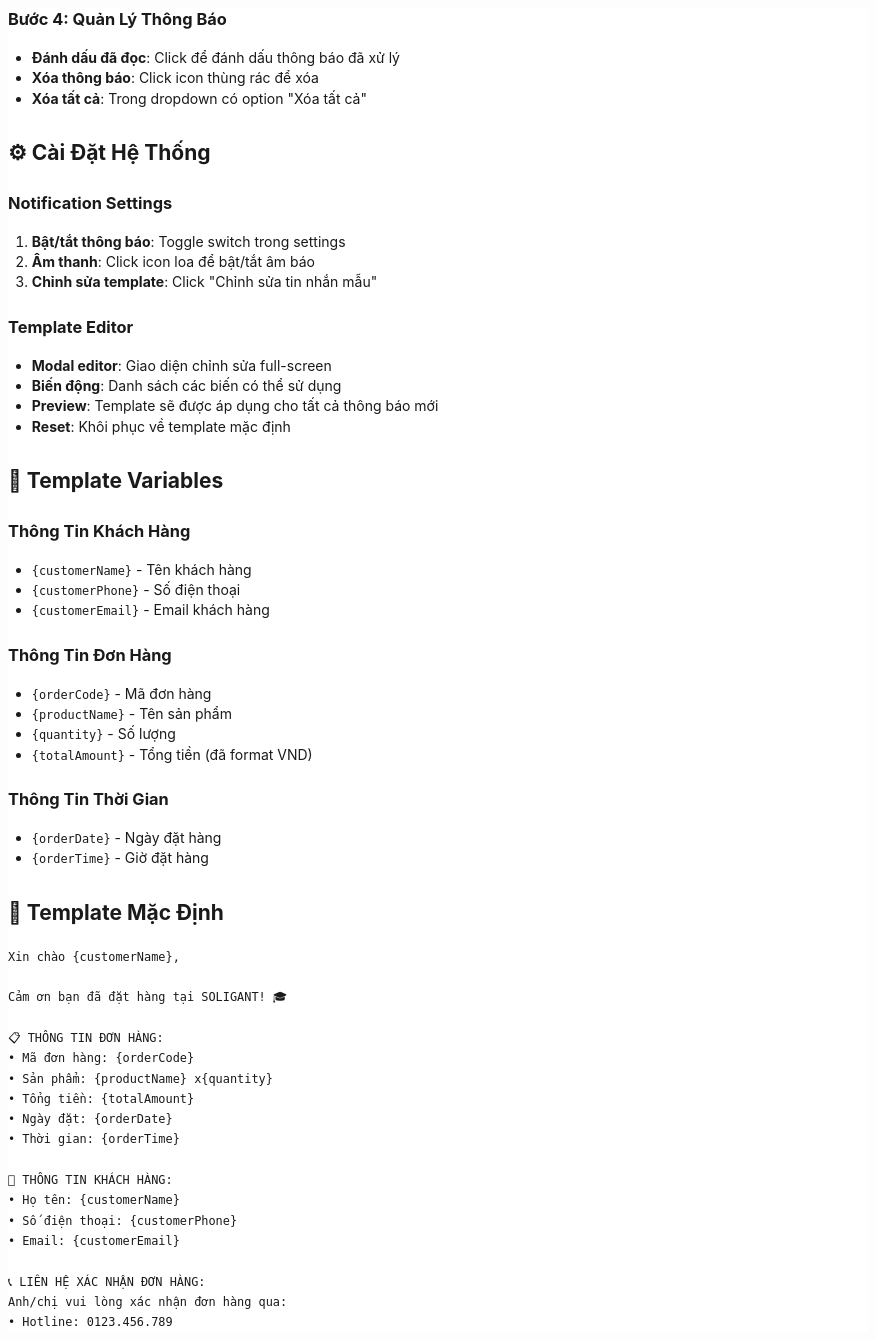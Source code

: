 ### Bước 4: Quản Lý Thông Báo

- **Đánh dấu đã đọc**: Click để đánh dấu thông báo đã xử lý
- **Xóa thông báo**: Click icon thùng rác để xóa
- **Xóa tất cả**: Trong dropdown có option "Xóa tất cả"

## ⚙️ Cài Đặt Hệ Thống

### Notification Settings

1. **Bật/tắt thông báo**: Toggle switch trong settings
2. **Âm thanh**: Click icon loa để bật/tắt âm báo
3. **Chỉnh sửa template**: Click "Chỉnh sửa tin nhắn mẫu"

### Template Editor

- **Modal editor**: Giao diện chỉnh sửa full-screen
- **Biến động**: Danh sách các biến có thể sử dụng
- **Preview**: Template sẽ được áp dụng cho tất cả thông báo mới
- **Reset**: Khôi phục về template mặc định

## 📝 Template Variables

### Thông Tin Khách Hàng

- `{customerName}` - Tên khách hàng
- `{customerPhone}` - Số điện thoại
- `{customerEmail}` - Email khách hàng

### Thông Tin Đơn Hàng

- `{orderCode}` - Mã đơn hàng
- `{productName}` - Tên sản phẩm
- `{quantity}` - Số lượng
- `{totalAmount}` - Tổng tiền (đã format VND)

### Thông Tin Thời Gian

- `{orderDate}` - Ngày đặt hàng
- `{orderTime}` - Giờ đặt hàng

## 🎨 Template Mặc Định

```
Xin chào {customerName},

Cảm ơn bạn đã đặt hàng tại SOLIGANT! 🎓

📋 THÔNG TIN ĐƠN HÀNG:
• Mã đơn hàng: {orderCode}
• Sản phẩm: {productName} x{quantity}
• Tổng tiền: {totalAmount}
• Ngày đặt: {orderDate}
• Thời gian: {orderTime}

👤 THÔNG TIN KHÁCH HÀNG:
• Họ tên: {customerName}
• Số điện thoại: {customerPhone}
• Email: {customerEmail}

📞 LIÊN HỆ XÁC NHẬN ĐƠN HÀNG:
Anh/chị vui lòng xác nhận đơn hàng qua:
• Hotline: 0123.456.789
```